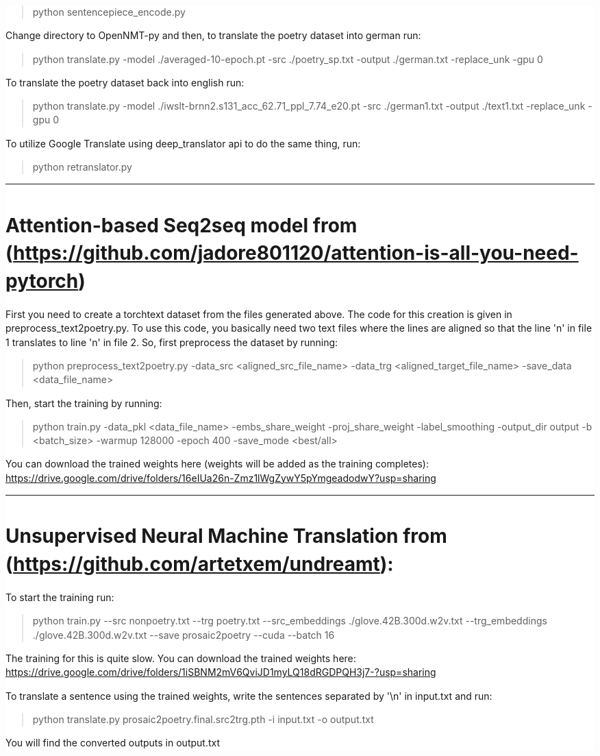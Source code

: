 > python sentencepiece_encode.py

Change directory to OpenNMT-py and then, to translate the poetry dataset into german run:

> python translate.py -model ./averaged-10-epoch.pt -src ./poetry_sp.txt -output ./german.txt -replace_unk -gpu 0

To translate the poetry dataset back into english run:

> python translate.py -model ./iwslt-brnn2.s131_acc_62.71_ppl_7.74_e20.pt -src ./german1.txt -output ./text1.txt -replace_unk -gpu 0

To utilize Google Translate using deep_translator api to do the same thing, run:

> python retranslator.py

-------------------------------------------------

# Attention-based Seq2seq model from (https://github.com/jadore801120/attention-is-all-you-need-pytorch) 

First you need to create a torchtext dataset from the files generated above. The code for this creation is given in preprocess_text2poetry.py. To use this code, you basically need two text files where the lines are aligned so that the line 'n' in file 1 translates to line 'n' in file 2. So, first preprocess the dataset by running:

> python preprocess_text2poetry.py -data_src <aligned_src_file_name> -data_trg <aligned_target_file_name> -save_data <data_file_name>

Then, start the training by running:

> python train.py -data_pkl <data_file_name> -embs_share_weight -proj_share_weight -label_smoothing -output_dir output -b <batch_size> -warmup 128000 -epoch 400 -save_mode <best/all>

You can download the trained weights here (weights will be added as the training completes):
https://drive.google.com/drive/folders/16eIUa26n-Zmz1lWgZywY5pYmgeadodwY?usp=sharing

-------------------------------------------------

# Unsupervised Neural Machine Translation from (https://github.com/artetxem/undreamt):

To start the training run:

> python train.py --src nonpoetry.txt --trg poetry.txt --src_embeddings ./glove.42B.300d.w2v.txt --trg_embeddings ./glove.42B.300d.w2v.txt --save prosaic2poetry --cuda --batch 16

The training for this is quite slow. You can download the trained weights here:
https://drive.google.com/drive/folders/1iSBNM2mV6QviJD1myLQ18dRGDPQH3j7-?usp=sharing

To translate a sentence using the trained weights, write the sentences separated by '\n' in input.txt and run:

> python translate.py prosaic2poetry.final.src2trg.pth -i input.txt -o output.txt

You will find the converted outputs in output.txt

